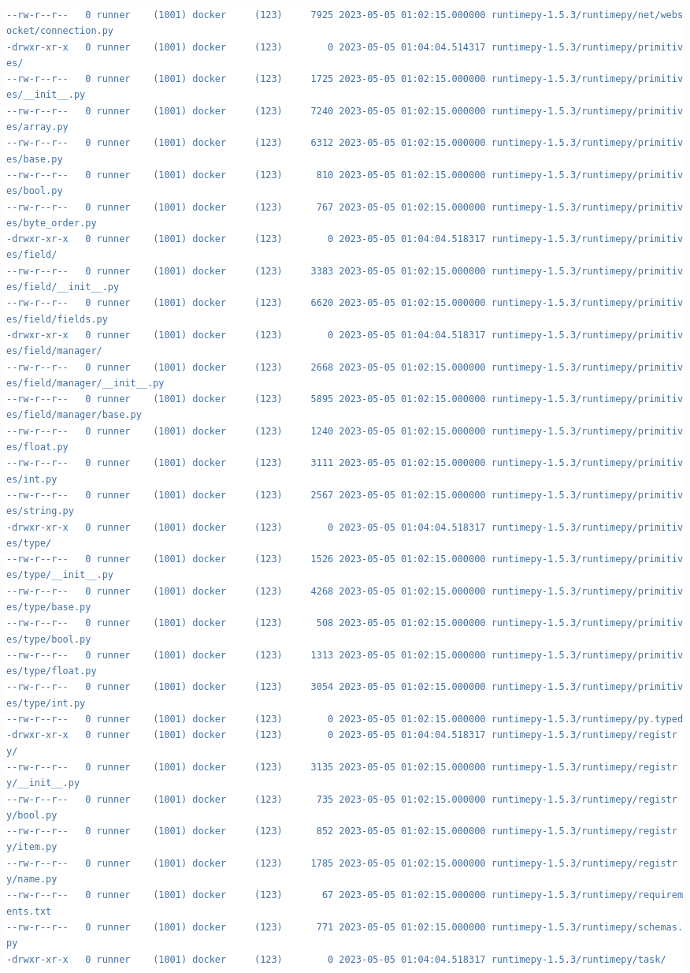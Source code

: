 ```diff
--rw-r--r--   0 runner    (1001) docker     (123)     7925 2023-05-05 01:02:15.000000 runtimepy-1.5.3/runtimepy/net/websocket/connection.py
-drwxr-xr-x   0 runner    (1001) docker     (123)        0 2023-05-05 01:04:04.514317 runtimepy-1.5.3/runtimepy/primitives/
--rw-r--r--   0 runner    (1001) docker     (123)     1725 2023-05-05 01:02:15.000000 runtimepy-1.5.3/runtimepy/primitives/__init__.py
--rw-r--r--   0 runner    (1001) docker     (123)     7240 2023-05-05 01:02:15.000000 runtimepy-1.5.3/runtimepy/primitives/array.py
--rw-r--r--   0 runner    (1001) docker     (123)     6312 2023-05-05 01:02:15.000000 runtimepy-1.5.3/runtimepy/primitives/base.py
--rw-r--r--   0 runner    (1001) docker     (123)      810 2023-05-05 01:02:15.000000 runtimepy-1.5.3/runtimepy/primitives/bool.py
--rw-r--r--   0 runner    (1001) docker     (123)      767 2023-05-05 01:02:15.000000 runtimepy-1.5.3/runtimepy/primitives/byte_order.py
-drwxr-xr-x   0 runner    (1001) docker     (123)        0 2023-05-05 01:04:04.518317 runtimepy-1.5.3/runtimepy/primitives/field/
--rw-r--r--   0 runner    (1001) docker     (123)     3383 2023-05-05 01:02:15.000000 runtimepy-1.5.3/runtimepy/primitives/field/__init__.py
--rw-r--r--   0 runner    (1001) docker     (123)     6620 2023-05-05 01:02:15.000000 runtimepy-1.5.3/runtimepy/primitives/field/fields.py
-drwxr-xr-x   0 runner    (1001) docker     (123)        0 2023-05-05 01:04:04.518317 runtimepy-1.5.3/runtimepy/primitives/field/manager/
--rw-r--r--   0 runner    (1001) docker     (123)     2668 2023-05-05 01:02:15.000000 runtimepy-1.5.3/runtimepy/primitives/field/manager/__init__.py
--rw-r--r--   0 runner    (1001) docker     (123)     5895 2023-05-05 01:02:15.000000 runtimepy-1.5.3/runtimepy/primitives/field/manager/base.py
--rw-r--r--   0 runner    (1001) docker     (123)     1240 2023-05-05 01:02:15.000000 runtimepy-1.5.3/runtimepy/primitives/float.py
--rw-r--r--   0 runner    (1001) docker     (123)     3111 2023-05-05 01:02:15.000000 runtimepy-1.5.3/runtimepy/primitives/int.py
--rw-r--r--   0 runner    (1001) docker     (123)     2567 2023-05-05 01:02:15.000000 runtimepy-1.5.3/runtimepy/primitives/string.py
-drwxr-xr-x   0 runner    (1001) docker     (123)        0 2023-05-05 01:04:04.518317 runtimepy-1.5.3/runtimepy/primitives/type/
--rw-r--r--   0 runner    (1001) docker     (123)     1526 2023-05-05 01:02:15.000000 runtimepy-1.5.3/runtimepy/primitives/type/__init__.py
--rw-r--r--   0 runner    (1001) docker     (123)     4268 2023-05-05 01:02:15.000000 runtimepy-1.5.3/runtimepy/primitives/type/base.py
--rw-r--r--   0 runner    (1001) docker     (123)      508 2023-05-05 01:02:15.000000 runtimepy-1.5.3/runtimepy/primitives/type/bool.py
--rw-r--r--   0 runner    (1001) docker     (123)     1313 2023-05-05 01:02:15.000000 runtimepy-1.5.3/runtimepy/primitives/type/float.py
--rw-r--r--   0 runner    (1001) docker     (123)     3054 2023-05-05 01:02:15.000000 runtimepy-1.5.3/runtimepy/primitives/type/int.py
--rw-r--r--   0 runner    (1001) docker     (123)        0 2023-05-05 01:02:15.000000 runtimepy-1.5.3/runtimepy/py.typed
-drwxr-xr-x   0 runner    (1001) docker     (123)        0 2023-05-05 01:04:04.518317 runtimepy-1.5.3/runtimepy/registry/
--rw-r--r--   0 runner    (1001) docker     (123)     3135 2023-05-05 01:02:15.000000 runtimepy-1.5.3/runtimepy/registry/__init__.py
--rw-r--r--   0 runner    (1001) docker     (123)      735 2023-05-05 01:02:15.000000 runtimepy-1.5.3/runtimepy/registry/bool.py
--rw-r--r--   0 runner    (1001) docker     (123)      852 2023-05-05 01:02:15.000000 runtimepy-1.5.3/runtimepy/registry/item.py
--rw-r--r--   0 runner    (1001) docker     (123)     1785 2023-05-05 01:02:15.000000 runtimepy-1.5.3/runtimepy/registry/name.py
--rw-r--r--   0 runner    (1001) docker     (123)       67 2023-05-05 01:02:15.000000 runtimepy-1.5.3/runtimepy/requirements.txt
--rw-r--r--   0 runner    (1001) docker     (123)      771 2023-05-05 01:02:15.000000 runtimepy-1.5.3/runtimepy/schemas.py
-drwxr-xr-x   0 runner    (1001) docker     (123)        0 2023-05-05 01:04:04.518317 runtimepy-1.5.3/runtimepy/task/
```